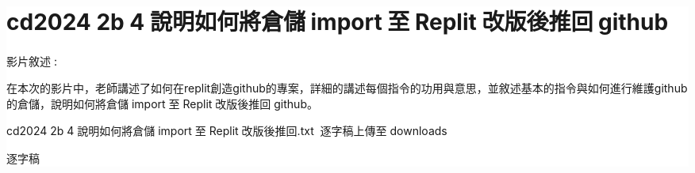 # cd2024 2b 4 說明如何將倉儲 import 至 Replit 改版後推回 github
<p></p>
<p><iframe width="560" height="315" allow="accelerometer; autoplay; clipboard-write; encrypted-media; gyroscope; picture-in-picture; web-share" allowfullscreen="allowfullscreen" frameborder="0" src="https://www.youtube.com/embed/F1_YDWsGvwo?si=ETYzlygghWgq5wen" title="YouTube video player"></iframe></p>
<p></p>
<p>影片敘述 :&nbsp;</p>
<p>在本次的影片中，老師講述了如何在replit創造github的專案，詳細的講述每個指令的功用與意思，並敘述基本的指令與如何進行維護github的倉儲，說明如何將倉儲 import 至 Replit 改版後推回 github。</p>
<p></p>
<p>cd2024 2b 4 說明如何將倉儲 import 至 Replit 改版後推回.txt&nbsp; 逐字稿上傳至 downloads</p>
<p>逐字稿&nbsp;</p>